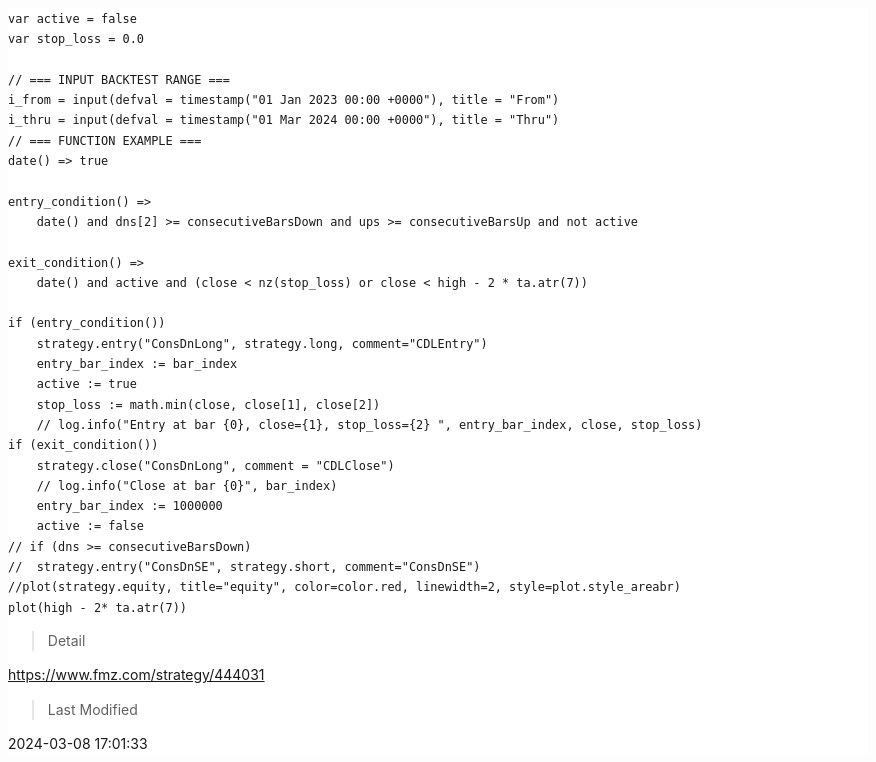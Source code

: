 ``` pinescript
var active = false
var stop_loss = 0.0

// === INPUT BACKTEST RANGE ===
i_from = input(defval = timestamp("01 Jan 2023 00:00 +0000"), title = "From")
i_thru = input(defval = timestamp("01 Mar 2024 00:00 +0000"), title = "Thru")
// === FUNCTION EXAMPLE ===
date() => true

entry_condition() => 
	date() and dns[2] >= consecutiveBarsDown and ups >= consecutiveBarsUp and not active

exit_condition() =>
	date() and active and (close < nz(stop_loss) or close < high - 2 * ta.atr(7))

if (entry_condition())
	strategy.entry("ConsDnLong", strategy.long, comment="CDLEntry")
	entry_bar_index := bar_index
	active := true
	stop_loss := math.min(close, close[1], close[2])
	// log.info("Entry at bar {0}, close={1}, stop_loss={2} ", entry_bar_index, close, stop_loss)
if (exit_condition())
	strategy.close("ConsDnLong", comment = "CDLClose")
	// log.info("Close at bar {0}", bar_index)
	entry_bar_index := 1000000
	active := false
// if (dns >= consecutiveBarsDown)
// 	strategy.entry("ConsDnSE", strategy.short, comment="ConsDnSE")
//plot(strategy.equity, title="equity", color=color.red, linewidth=2, style=plot.style_areabr)
plot(high - 2* ta.atr(7))
```

> Detail

https://www.fmz.com/strategy/444031

> Last Modified

2024-03-08 17:01:33
